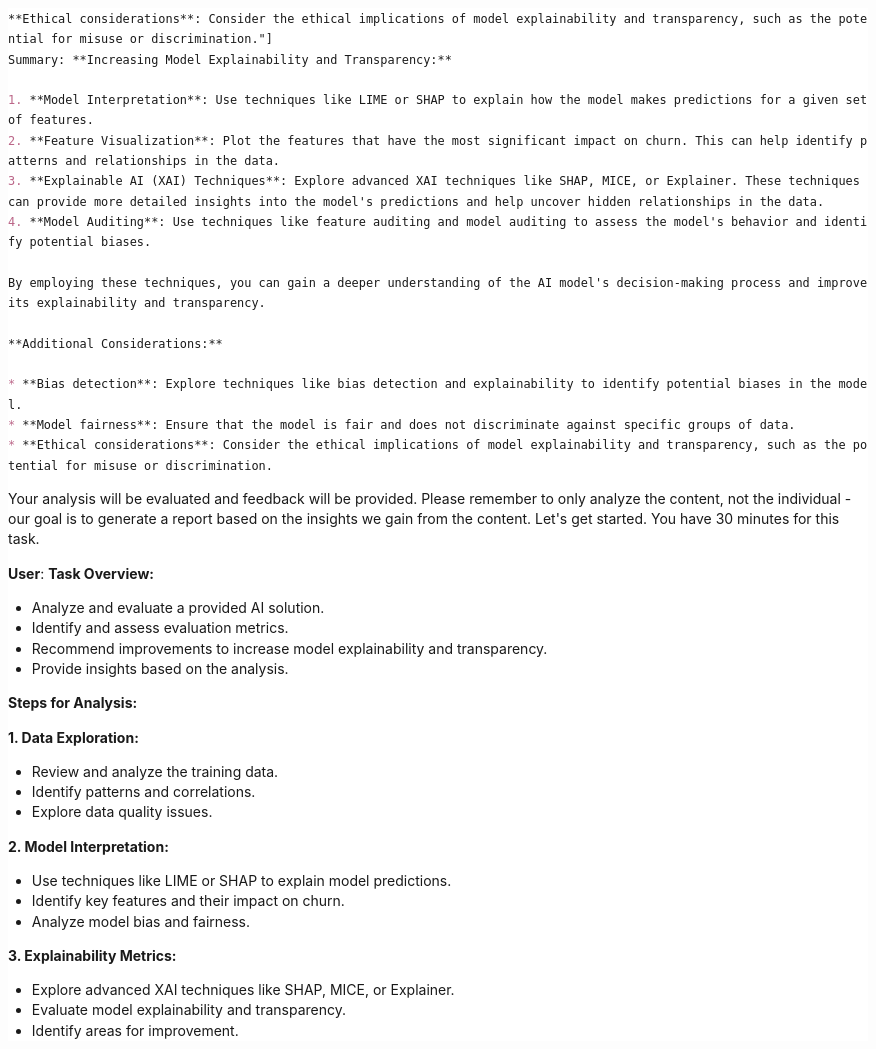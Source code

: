  ```md
 **Ethical considerations**: Consider the ethical implications of model explainability and transparency, such as the potential for misuse or discrimination."] 
 Summary: **Increasing Model Explainability and Transparency:**

1. **Model Interpretation**: Use techniques like LIME or SHAP to explain how the model makes predictions for a given set of features.
2. **Feature Visualization**: Plot the features that have the most significant impact on churn. This can help identify patterns and relationships in the data.
3. **Explainable AI (XAI) Techniques**: Explore advanced XAI techniques like SHAP, MICE, or Explainer. These techniques can provide more detailed insights into the model's predictions and help uncover hidden relationships in the data.
4. **Model Auditing**: Use techniques like feature auditing and model auditing to assess the model's behavior and identify potential biases.

By employing these techniques, you can gain a deeper understanding of the AI model's decision-making process and improve its explainability and transparency.

**Additional Considerations:**

* **Bias detection**: Explore techniques like bias detection and explainability to identify potential biases in the model.
* **Model fairness**: Ensure that the model is fair and does not discriminate against specific groups of data.
* **Ethical considerations**: Consider the ethical implications of model explainability and transparency, such as the potential for misuse or discrimination. 
``` 


 Your analysis will be evaluated and feedback will be provided. Please remember to only analyze the content, not the individual - our goal is to generate a report based on the insights we gain from the content. Let's get started. You have 30 minutes for this task.

**User**: **Task Overview:**

* Analyze and evaluate a provided AI solution.
* Identify and assess evaluation metrics.
* Recommend improvements to increase model explainability and transparency.
* Provide insights based on the analysis.

**Steps for Analysis:**

**1. Data Exploration:**
* Review and analyze the training data.
* Identify patterns and correlations.
* Explore data quality issues.

**2. Model Interpretation:**
* Use techniques like LIME or SHAP to explain model predictions.
* Identify key features and their impact on churn.
* Analyze model bias and fairness.

**3. Explainability Metrics:**
* Explore advanced XAI techniques like SHAP, MICE, or Explainer.
* Evaluate model explainability and transparency.
* Identify areas for improvement.
